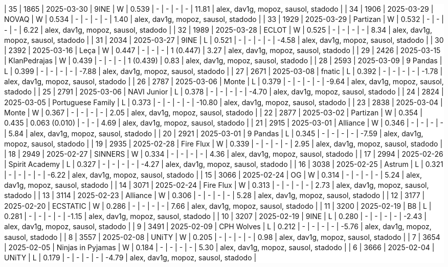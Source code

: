 |           35 |     1865 | 2025-03-30 | 9INE              | W   | 0.539      | -            | -                | -                | -         |    11.81 | alex, dav1g, mopoz, sausol, stadodo |
|           34 |     1906 | 2025-03-29 | NOVAQ             | W   | 0.534      | -            | -                | -                | -         |     1.40 | alex, dav1g, mopoz, sausol, stadodo |
|           33 |     1929 | 2025-03-29 | Partizan          | W   | 0.532      | -            | -                | -                | -         |     6.22 | alex, dav1g, mopoz, sausol, stadodo |
|           32 |     1989 | 2025-03-28 | ECLOT             | W   | 0.525      | -            | -                | -                | -         |     8.34 | alex, dav1g, mopoz, sausol, stadodo |
|           31 |     2034 | 2025-03-27 | 9INE              | L   | 0.521      | -            | -                | -                | -         |    -4.58 | alex, dav1g, mopoz, sausol, stadodo |
|           30 |     2392 | 2025-03-16 | Leça              | W   | 0.447      | -            | -                | -                | 1 (0.447) |     3.27 | alex, dav1g, mopoz, sausol, stadodo |
|           29 |     2426 | 2025-03-15 | KlanPedrajas      | W   | 0.439      | -            | -                | -                | 1 (0.439) |     0.83 | alex, dav1g, mopoz, sausol, stadodo |
|           28 |     2593 | 2025-03-09 | 9 Pandas          | L   | 0.399      | -            | -                | -                | -         |    -7.88 | alex, dav1g, mopoz, sausol, stadodo |
|           27 |     2671 | 2025-03-08 | fnatic            | L   | 0.392      | -            | -                | -                | -         |    -1.78 | alex, dav1g, mopoz, sausol, stadodo |
|           26 |     2787 | 2025-03-06 | Monte             | L   | 0.379      | -            | -                | -                | -         |    -9.64 | alex, dav1g, mopoz, sausol, stadodo |
|           25 |     2791 | 2025-03-06 | NAVI Junior       | L   | 0.378      | -            | -                | -                | -         |    -4.70 | alex, dav1g, mopoz, sausol, stadodo |
|           24 |     2824 | 2025-03-05 | Portuguese Family | L   | 0.373      | -            | -                | -                | -         |   -10.80 | alex, dav1g, mopoz, sausol, stadodo |
|           23 |     2838 | 2025-03-04 | Monte             | W   | 0.367      | -            | -                | -                | -         |     2.05 | alex, dav1g, mopoz, sausol, stadodo |
|           22 |     2877 | 2025-03-02 | Partizan          | W   | 0.354      | 0.435        | 0.063 (0.010)    | -                | -         |     4.69 | alex, dav1g, mopoz, sausol, stadodo |
|           21 |     2915 | 2025-03-01 | Alliance          | W   | 0.346      | -            | -                | -                | -         |     5.84 | alex, dav1g, mopoz, sausol, stadodo |
|           20 |     2921 | 2025-03-01 | 9 Pandas          | L   | 0.345      | -            | -                | -                | -         |    -7.59 | alex, dav1g, mopoz, sausol, stadodo |
|           19 |     2935 | 2025-02-28 | Fire Flux         | W   | 0.339      | -            | -                | -                | -         |     2.95 | alex, dav1g, mopoz, sausol, stadodo |
|           18 |     2949 | 2025-02-27 | SINNERS           | W   | 0.334      | -            | -                | -                | -         |     4.36 | alex, dav1g, mopoz, sausol, stadodo |
|           17 |     2994 | 2025-02-26 | Spirit Academy    | L   | 0.327      | -            | -                | -                | -         |    -4.27 | alex, dav1g, mopoz, sausol, stadodo |
|           16 |     3038 | 2025-02-25 | Astrum            | L   | 0.321      | -            | -                | -                | -         |    -6.22 | alex, dav1g, mopoz, sausol, stadodo |
|           15 |     3066 | 2025-02-24 | OG                | W   | 0.314      | -            | -                | -                | -         |     5.24 | alex, dav1g, mopoz, sausol, stadodo |
|           14 |     3071 | 2025-02-24 | Fire Flux         | W   | 0.313      | -            | -                | -                | -         |     2.73 | alex, dav1g, mopoz, sausol, stadodo |
|           13 |     3114 | 2025-02-23 | Alliance          | W   | 0.306      | -            | -                | -                | -         |     5.28 | alex, dav1g, mopoz, sausol, stadodo |
|           12 |     3177 | 2025-02-20 | ECSTATIC          | W   | 0.286      | -            | -                | -                | -         |     7.66 | alex, dav1g, mopoz, sausol, stadodo |
|           11 |     3200 | 2025-02-19 | B8                | L   | 0.281      | -            | -                | -                | -         |    -1.15 | alex, dav1g, mopoz, sausol, stadodo |
|           10 |     3207 | 2025-02-19 | 9INE              | L   | 0.280      | -            | -                | -                | -         |    -2.43 | alex, dav1g, mopoz, sausol, stadodo |
|            9 |     3491 | 2025-02-09 | CPH Wolves        | L   | 0.212      | -            | -                | -                | -         |    -5.76 | alex, dav1g, mopoz, sausol, stadodo |
|            8 |     3557 | 2025-02-08 | UNiTY             | W   | 0.205      | -            | -                | -                | -         |     0.98 | alex, dav1g, mopoz, sausol, stadodo |
|            7 |     3654 | 2025-02-05 | Ninjas in Pyjamas | W   | 0.184      | -            | -                | -                | -         |     5.30 | alex, dav1g, mopoz, sausol, stadodo |
|            6 |     3666 | 2025-02-04 | UNiTY             | L   | 0.179      | -            | -                | -                | -         |    -4.79 | alex, dav1g, mopoz, sausol, stadodo |